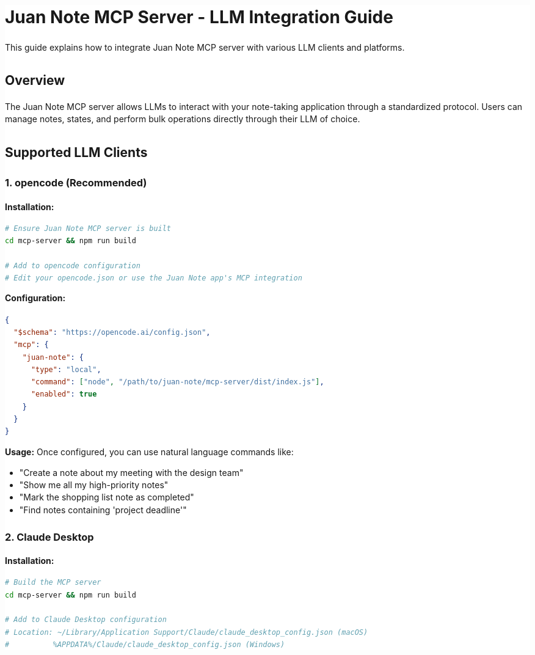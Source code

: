 # Juan Note MCP Server - LLM Integration Guide

This guide explains how to integrate Juan Note MCP server with various LLM clients and platforms.

## Overview

The Juan Note MCP server allows LLMs to interact with your note-taking application through a standardized protocol. Users can manage notes, states, and perform bulk operations directly through their LLM of choice.

## Supported LLM Clients

### 1. opencode (Recommended)

**Installation:**

```bash
# Ensure Juan Note MCP server is built
cd mcp-server && npm run build

# Add to opencode configuration
# Edit your opencode.json or use the Juan Note app's MCP integration
```

**Configuration:**

```json
{
  "$schema": "https://opencode.ai/config.json",
  "mcp": {
    "juan-note": {
      "type": "local",
      "command": ["node", "/path/to/juan-note/mcp-server/dist/index.js"],
      "enabled": true
    }
  }
}
```

**Usage:**
Once configured, you can use natural language commands like:

- "Create a note about my meeting with the design team"
- "Show me all my high-priority notes"
- "Mark the shopping list note as completed"
- "Find notes containing 'project deadline'"

### 2. Claude Desktop

**Installation:**

```bash
# Build the MCP server
cd mcp-server && npm run build

# Add to Claude Desktop configuration
# Location: ~/Library/Application Support/Claude/claude_desktop_config.json (macOS)
#          %APPDATA%/Claude/claude_desktop_config.json (Windows)
```
